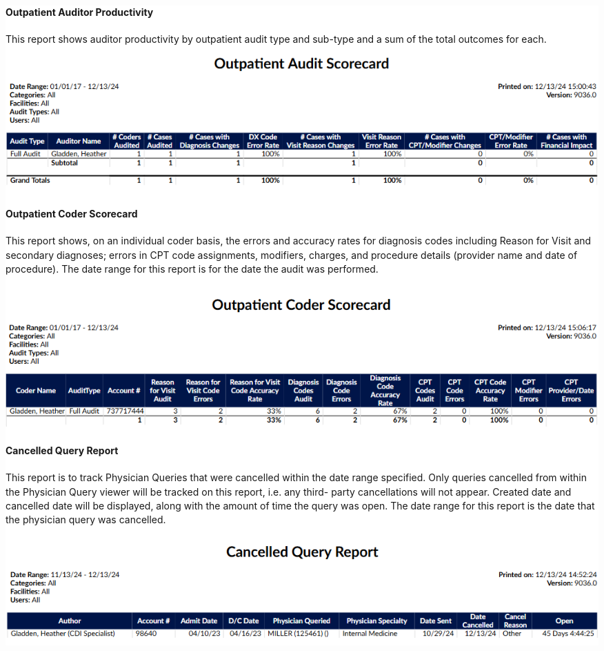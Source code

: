 #### Outpatient Auditor Productivity

This report shows auditor productivity by outpatient audit type and sub-type and a sum of the total
outcomes for each.

![Outpatient Auditor Productivity](OPAuditSC.png)

#### Outpatient Coder Scorecard

This report shows, on an individual coder basis, the errors and accuracy rates for diagnosis codes
including Reason for Visit and secondary diagnoses; errors in CPT code assignments, modifiers, charges,
and procedure details (provider name and date of procedure). The date range for this report is for the
date the audit was performed.

![Outpatient Coder Scorecard](OPCoderSC.png)

#### Cancelled Query Report

This report is to track Physician Queries that were cancelled within the date range specified. Only
queries cancelled from within the Physician Query viewer will be tracked on this report, i.e. any third-
party cancellations will not appear. Created date and cancelled date will be displayed, along with the
amount of time the query was open. The date range for this report is the date that the physician query
was cancelled.

![Cancelled Query Report](CancelledQ.png)
